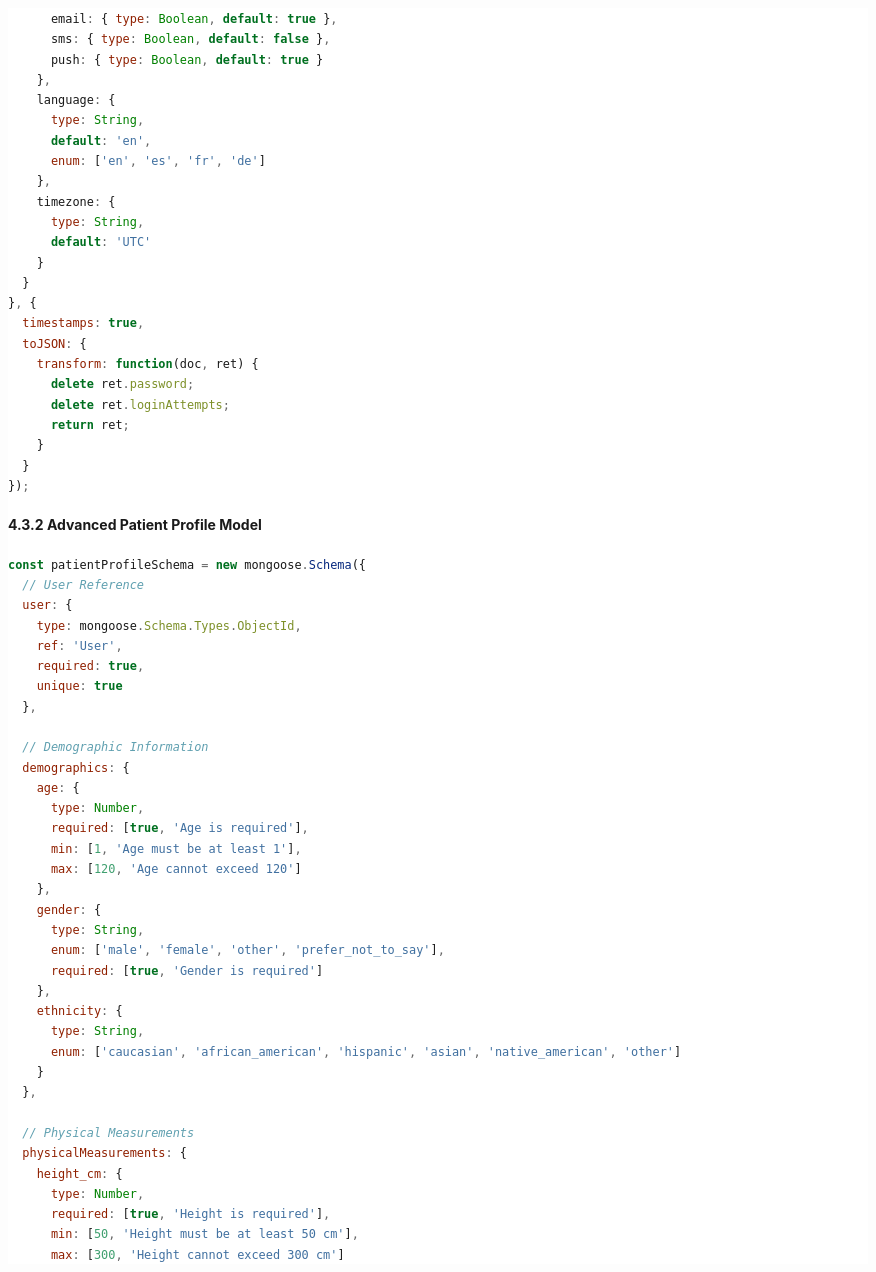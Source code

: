 ```javascript
      email: { type: Boolean, default: true },
      sms: { type: Boolean, default: false },
      push: { type: Boolean, default: true }
    },
    language: {
      type: String,
      default: 'en',
      enum: ['en', 'es', 'fr', 'de']
    },
    timezone: {
      type: String,
      default: 'UTC'
    }
  }
}, {
  timestamps: true,
  toJSON: { 
    transform: function(doc, ret) {
      delete ret.password;
      delete ret.loginAttempts;
      return ret;
    }
  }
});
```

#### 4.3.2 Advanced Patient Profile Model
```javascript
const patientProfileSchema = new mongoose.Schema({
  // User Reference
  user: {
    type: mongoose.Schema.Types.ObjectId,
    ref: 'User',
    required: true,
    unique: true
  },
  
  // Demographic Information
  demographics: {
    age: {
      type: Number,
      required: [true, 'Age is required'],
      min: [1, 'Age must be at least 1'],
      max: [120, 'Age cannot exceed 120']
    },
    gender: {
      type: String,
      enum: ['male', 'female', 'other', 'prefer_not_to_say'],
      required: [true, 'Gender is required']
    },
    ethnicity: {
      type: String,
      enum: ['caucasian', 'african_american', 'hispanic', 'asian', 'native_american', 'other']
    }
  },
  
  // Physical Measurements
  physicalMeasurements: {
    height_cm: {
      type: Number,
      required: [true, 'Height is required'],
      min: [50, 'Height must be at least 50 cm'],
      max: [300, 'Height cannot exceed 300 cm']
```